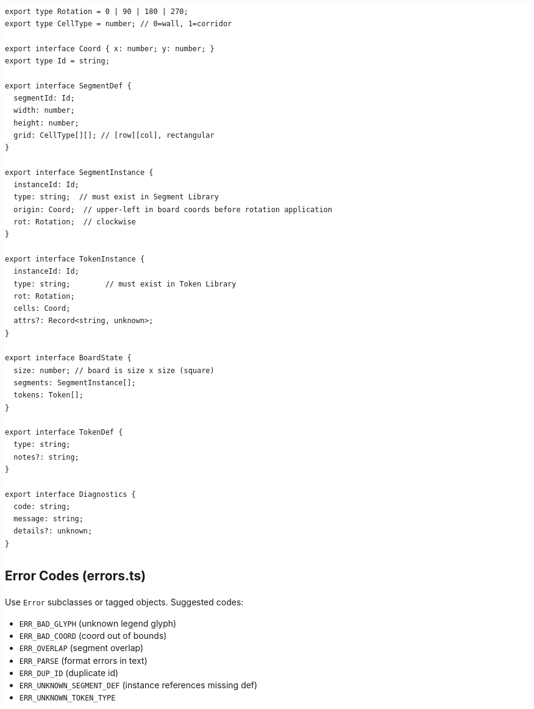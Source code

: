 ```
export type Rotation = 0 | 90 | 180 | 270;
export type CellType = number; // 0=wall, 1=corridor

export interface Coord { x: number; y: number; }
export type Id = string;

export interface SegmentDef {
  segmentId: Id;
  width: number;
  height: number;
  grid: CellType[][]; // [row][col], rectangular
}

export interface SegmentInstance {
  instanceId: Id;
  type: string;  // must exist in Segment Library
  origin: Coord;  // upper-left in board coords before rotation application
  rot: Rotation;  // clockwise
}

export interface TokenInstance {
  instanceId: Id;
  type: string;        // must exist in Token Library
  rot: Rotation;
  cells: Coord;
  attrs?: Record<string, unknown>;
}

export interface BoardState {
  size: number; // board is size x size (square)
  segments: SegmentInstance[];
  tokens: Token[];
}

export interface TokenDef {
  type: string;
  notes?: string;
}

export interface Diagnostics {
  code: string;
  message: string;
  details?: unknown;
}
```

## Error Codes (errors.ts)

Use `Error` subclasses or tagged objects. Suggested codes:

* `ERR_BAD_GLYPH` (unknown legend glyph)
* `ERR_BAD_COORD` (coord out of bounds)
* `ERR_OVERLAP` (segment overlap)
* `ERR_PARSE` (format errors in text)
* `ERR_DUP_ID` (duplicate id)
* `ERR_UNKNOWN_SEGMENT_DEF` (instance references missing def)
* `ERR_UNKNOWN_TOKEN_TYPE`
